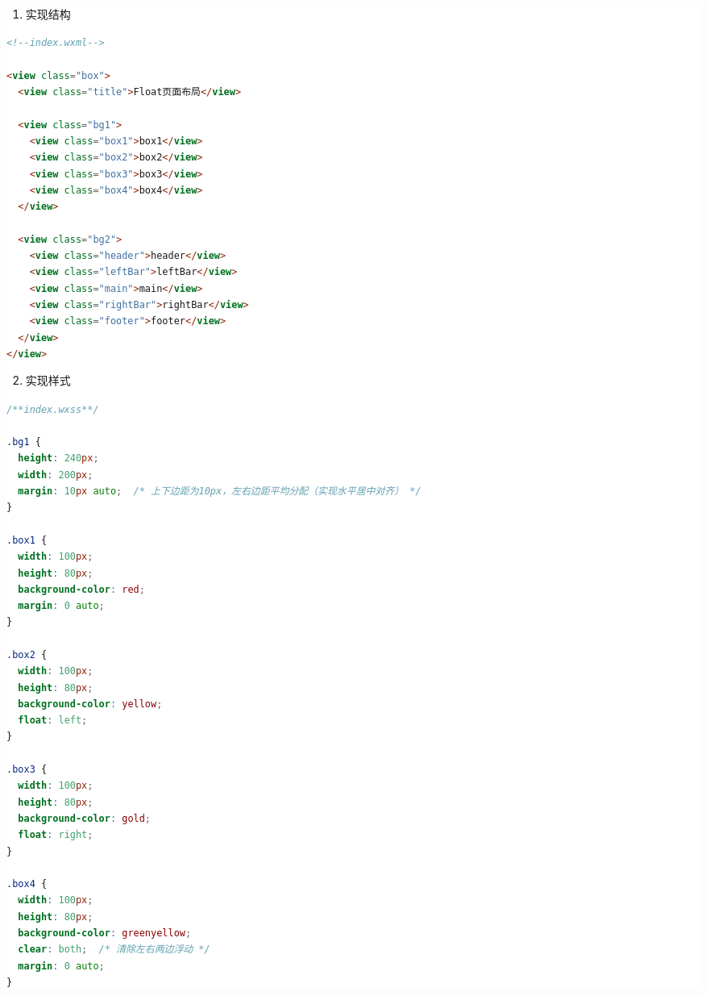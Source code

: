 1. 实现结构

```html
<!--index.wxml-->

<view class="box">
  <view class="title">Float页面布局</view>

  <view class="bg1">
    <view class="box1">box1</view>
    <view class="box2">box2</view>
    <view class="box3">box3</view>
    <view class="box4">box4</view>
  </view>

  <view class="bg2">
    <view class="header">header</view>
    <view class="leftBar">leftBar</view>
    <view class="main">main</view>
    <view class="rightBar">rightBar</view>
    <view class="footer">footer</view>
  </view>
</view>
```

2. 实现样式

```css
/**index.wxss**/

.bg1 {
  height: 240px;
  width: 200px;
  margin: 10px auto;  /* 上下边距为10px，左右边距平均分配（实现水平居中对齐） */
}

.box1 {
  width: 100px;
  height: 80px;
  background-color: red;
  margin: 0 auto;
}

.box2 {
  width: 100px;
  height: 80px;
  background-color: yellow;
  float: left;
}

.box3 {
  width: 100px;
  height: 80px;
  background-color: gold;
  float: right;
}

.box4 {
  width: 100px;
  height: 80px;
  background-color: greenyellow;
  clear: both;  /* 清除左右两边浮动 */
  margin: 0 auto;
}

```